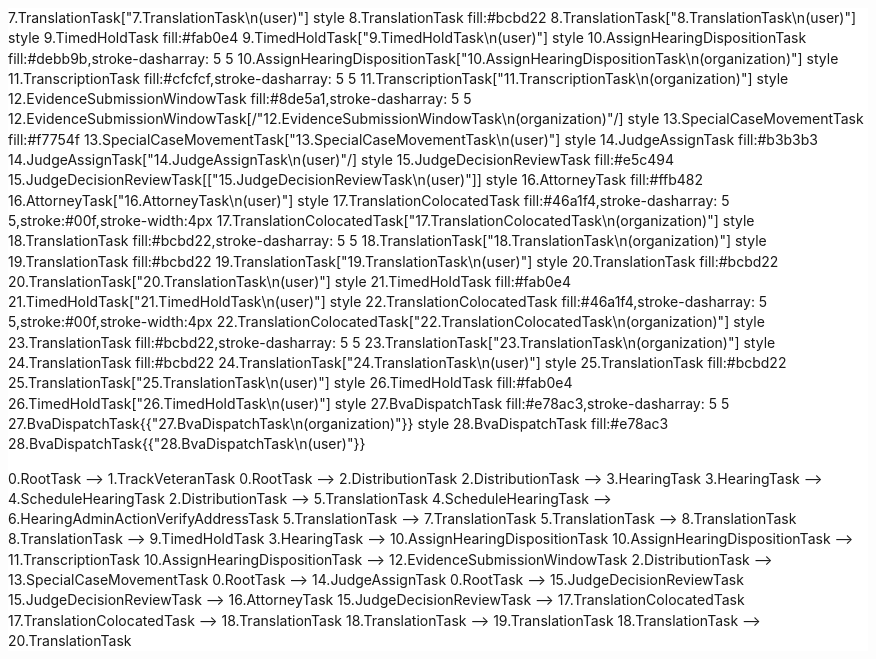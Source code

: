   7.TranslationTask["7.TranslationTask\n(user)"]
style 8.TranslationTask fill:#bcbd22
  8.TranslationTask["8.TranslationTask\n(user)"]
style 9.TimedHoldTask fill:#fab0e4
  9.TimedHoldTask["9.TimedHoldTask\n(user)"]
style 10.AssignHearingDispositionTask fill:#debb9b,stroke-dasharray: 5 5
  10.AssignHearingDispositionTask["10.AssignHearingDispositionTask\n(organization)"]
style 11.TranscriptionTask fill:#cfcfcf,stroke-dasharray: 5 5
  11.TranscriptionTask["11.TranscriptionTask\n(organization)"]
style 12.EvidenceSubmissionWindowTask fill:#8de5a1,stroke-dasharray: 5 5
  12.EvidenceSubmissionWindowTask[/"12.EvidenceSubmissionWindowTask\n(organization)"/]
style 13.SpecialCaseMovementTask fill:#f7754f
  13.SpecialCaseMovementTask["13.SpecialCaseMovementTask\n(user)"]
style 14.JudgeAssignTask fill:#b3b3b3
  14.JudgeAssignTask[\"14.JudgeAssignTask\n(user)"/]
style 15.JudgeDecisionReviewTask fill:#e5c494
  15.JudgeDecisionReviewTask[["15.JudgeDecisionReviewTask\n(user)"]]
style 16.AttorneyTask fill:#ffb482
  16.AttorneyTask["16.AttorneyTask\n(user)"]
style 17.TranslationColocatedTask fill:#46a1f4,stroke-dasharray: 5 5,stroke:#00f,stroke-width:4px
  17.TranslationColocatedTask["17.TranslationColocatedTask\n(organization)"]
style 18.TranslationTask fill:#bcbd22,stroke-dasharray: 5 5
  18.TranslationTask["18.TranslationTask\n(organization)"]
style 19.TranslationTask fill:#bcbd22
  19.TranslationTask["19.TranslationTask\n(user)"]
style 20.TranslationTask fill:#bcbd22
  20.TranslationTask["20.TranslationTask\n(user)"]
style 21.TimedHoldTask fill:#fab0e4
  21.TimedHoldTask["21.TimedHoldTask\n(user)"]
style 22.TranslationColocatedTask fill:#46a1f4,stroke-dasharray: 5 5,stroke:#00f,stroke-width:4px
  22.TranslationColocatedTask["22.TranslationColocatedTask\n(organization)"]
style 23.TranslationTask fill:#bcbd22,stroke-dasharray: 5 5
  23.TranslationTask["23.TranslationTask\n(organization)"]
style 24.TranslationTask fill:#bcbd22
  24.TranslationTask["24.TranslationTask\n(user)"]
style 25.TranslationTask fill:#bcbd22
  25.TranslationTask["25.TranslationTask\n(user)"]
style 26.TimedHoldTask fill:#fab0e4
  26.TimedHoldTask["26.TimedHoldTask\n(user)"]
style 27.BvaDispatchTask fill:#e78ac3,stroke-dasharray: 5 5
  27.BvaDispatchTask{{"27.BvaDispatchTask\n(organization)"}}
style 28.BvaDispatchTask fill:#e78ac3
  28.BvaDispatchTask{{"28.BvaDispatchTask\n(user)"}}

0.RootTask --> 1.TrackVeteranTask
0.RootTask --> 2.DistributionTask
2.DistributionTask --> 3.HearingTask
3.HearingTask --> 4.ScheduleHearingTask
2.DistributionTask --> 5.TranslationTask
4.ScheduleHearingTask --> 6.HearingAdminActionVerifyAddressTask
5.TranslationTask --> 7.TranslationTask
5.TranslationTask --> 8.TranslationTask
8.TranslationTask --> 9.TimedHoldTask
3.HearingTask --> 10.AssignHearingDispositionTask
10.AssignHearingDispositionTask --> 11.TranscriptionTask
10.AssignHearingDispositionTask --> 12.EvidenceSubmissionWindowTask
2.DistributionTask --> 13.SpecialCaseMovementTask
0.RootTask --> 14.JudgeAssignTask
0.RootTask --> 15.JudgeDecisionReviewTask
15.JudgeDecisionReviewTask --> 16.AttorneyTask
15.JudgeDecisionReviewTask --> 17.TranslationColocatedTask
17.TranslationColocatedTask --> 18.TranslationTask
18.TranslationTask --> 19.TranslationTask
18.TranslationTask --> 20.TranslationTask